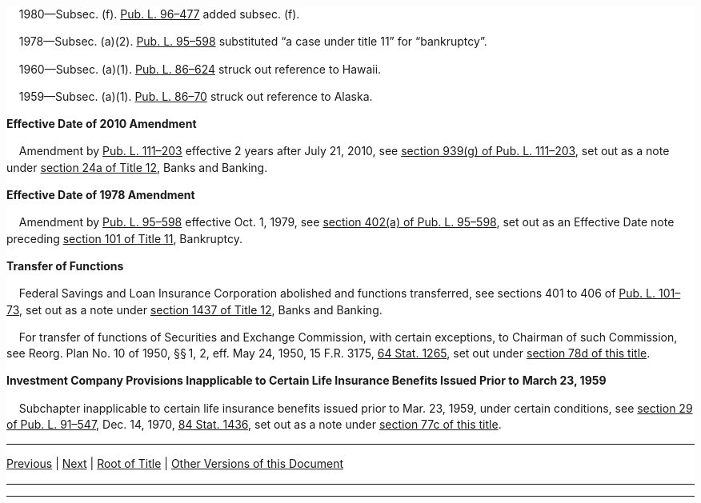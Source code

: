     1980—Subsec. (f). [Pub. L. 96–477][/us/pl/96/477] added subsec. (f).

    1978—Subsec. (a)(2). [Pub. L. 95–598][/us/pl/95/598] substituted “a case under title 11” for “bankruptcy”.

    1960—Subsec. (a)(1). [Pub. L. 86–624][/us/pl/86/624] struck out reference to Hawaii.

    1959—Subsec. (a)(1). [Pub. L. 86–70][/us/pl/86/70] struck out reference to Alaska.

 __Effective Date of 2010 Amendment__ 

    Amendment by [Pub. L. 111–203][/us/pl/111/203] effective 2 years after July 21, 2010, see [section 939(g) of Pub. L. 111–203][/us/pl/111/203/s939/g], set out as a note under [section 24a of Title 12][/us/usc/t12/s24a], Banks and Banking.

 __Effective Date of 1978 Amendment__ 

    Amendment by [Pub. L. 95–598][/us/pl/95/598] effective Oct. 1, 1979, see [section 402(a) of Pub. L. 95–598][/us/pl/95/598/s402/a], set out as an Effective Date note preceding [section 101 of Title 11][/us/usc/t11/s101], Bankruptcy.

 __Transfer of Functions__ 

    Federal Savings and Loan Insurance Corporation abolished and functions transferred, see sections 401 to 406 of [Pub. L. 101–73][/us/pl/101/73], set out as a note under [section 1437 of Title 12][/us/usc/t12/s1437], Banks and Banking.

    For transfer of functions of Securities and Exchange Commission, with certain exceptions, to Chairman of such Commission, see Reorg. Plan No. 10 of 1950, §§ 1, 2, eff. May 24, 1950, 15 F.R. 3175, [64 Stat. 1265][/us/stat/64/1265], set out under [section 78d of this title][/us/usc/t15/s78d].

 __Investment Company Provisions Inapplicable to Certain Life Insurance Benefits Issued Prior to__  __March 23, 1959__ 

    Subchapter inapplicable to certain life insurance benefits issued prior to Mar. 23, 1959, under certain conditions, see [section 29 of Pub. L. 91–547][/us/pl/91/547/s29], Dec. 14, 1970, [84 Stat. 1436][/us/stat/84/1436], set out as a note under [section 77c of this title][/us/usc/t15/s77c].

----------

[Previous](./../../../../..//us/usc/t15/ch2D/schI/m__us_usc_t15_s80a–5.md) | [Next](./../../../../..//us/usc/t15/ch2D/schI/m__us_usc_t15_s80a–7.md) | [Root of Title](./../../../../../) | [Other Versions of this Document](https://publicdocs.github.io/go/links?ns=uslm&ref=%2Fus%2Fusc%2Ft15%2Fs80a%E2%80%936)

----------
----------

[/us/usc/t15/s80a–3/c/1]: https://publicdocs.github.io/go/links?ns=uslm&ref=%2Fus%2Fusc%2Ft15%2Fs80a%E2%80%933%2Fc%2F1
[/us/usc/t15/s77b/a/15]: https://publicdocs.github.io/go/links?ns=uslm&ref=%2Fus%2Fusc%2Ft15%2Fs77b%2Fa%2F15
[/us/usc/t15/s80a–3/c]: https://publicdocs.github.io/go/links?ns=uslm&ref=%2Fus%2Fusc%2Ft15%2Fs80a%E2%80%933%2Fc
[/us/usc/t15/s80a–9]: https://publicdocs.github.io/go/links?ns=uslm&ref=%2Fus%2Fusc%2Ft15%2Fs80a%E2%80%939
[/us/usc/t15/s80a–9]: https://publicdocs.github.io/go/links?ns=uslm&ref=%2Fus%2Fusc%2Ft15%2Fs80a%E2%80%939
[/us/usc/t15/s80a–7]: https://publicdocs.github.io/go/links?ns=uslm&ref=%2Fus%2Fusc%2Ft15%2Fs80a%E2%80%937
[/us/usc/t15/s80a–53]: https://publicdocs.github.io/go/links?ns=uslm&ref=%2Fus%2Fusc%2Ft15%2Fs80a%E2%80%9353
[/us/usc/t15/s80a–3/c/1]: https://publicdocs.github.io/go/links?ns=uslm&ref=%2Fus%2Fusc%2Ft15%2Fs80a%E2%80%933%2Fc%2F1
[/us/act/1940-08-22/ch686]: https://publicdocs.github.io/go/links?ns=uslm&ref=%2Fus%2Fact%2F1940-08-22%2Fch686
[/us/stat/54/800]: https://publicdocs.github.io/go/links?ns=uslm&ref=%2Fus%2Fstat%2F54%2F800
[/us/stat/60/1352]: https://publicdocs.github.io/go/links?ns=uslm&ref=%2Fus%2Fstat%2F60%2F1352
[/us/pl/86/70]: https://publicdocs.github.io/go/links?ns=uslm&ref=%2Fus%2Fpl%2F86%2F70
[/us/stat/73/143]: https://publicdocs.github.io/go/links?ns=uslm&ref=%2Fus%2Fstat%2F73%2F143
[/us/pl/86/624]: https://publicdocs.github.io/go/links?ns=uslm&ref=%2Fus%2Fpl%2F86%2F624
[/us/stat/74/412]: https://publicdocs.github.io/go/links?ns=uslm&ref=%2Fus%2Fstat%2F74%2F412
[/us/pl/95/598/tIII]: https://publicdocs.github.io/go/links?ns=uslm&ref=%2Fus%2Fpl%2F95%2F598%2FtIII
[/us/stat/92/2676]: https://publicdocs.github.io/go/links?ns=uslm&ref=%2Fus%2Fstat%2F92%2F2676
[/us/pl/96/477/tI]: https://publicdocs.github.io/go/links?ns=uslm&ref=%2Fus%2Fpl%2F96%2F477%2FtI
[/us/stat/94/2277]: https://publicdocs.github.io/go/links?ns=uslm&ref=%2Fus%2Fstat%2F94%2F2277
[/us/pl/100/181/tVI]: https://publicdocs.github.io/go/links?ns=uslm&ref=%2Fus%2Fpl%2F100%2F181%2FtVI
[/us/stat/101/1261]: https://publicdocs.github.io/go/links?ns=uslm&ref=%2Fus%2Fstat%2F101%2F1261
[/us/pl/104/290/tV]: https://publicdocs.github.io/go/links?ns=uslm&ref=%2Fus%2Fpl%2F104%2F290%2FtV
[/us/stat/110/3444]: https://publicdocs.github.io/go/links?ns=uslm&ref=%2Fus%2Fstat%2F110%2F3444
[/us/pl/111/203/tIX]: https://publicdocs.github.io/go/links?ns=uslm&ref=%2Fus%2Fpl%2F111%2F203%2FtIX
[/us/stat/124/1886]: https://publicdocs.github.io/go/links?ns=uslm&ref=%2Fus%2Fstat%2F124%2F1886
[/us/usc/t15/s80a–52]: https://publicdocs.github.io/go/links?ns=uslm&ref=%2Fus%2Fusc%2Ft15%2Fs80a%E2%80%9352
[/us/usc/t12/s1724]: https://publicdocs.github.io/go/links?ns=uslm&ref=%2Fus%2Fusc%2Ft12%2Fs1724
[/us/pl/101/73/tIV]: https://publicdocs.github.io/go/links?ns=uslm&ref=%2Fus%2Fpl%2F101%2F73%2FtIV
[/us/stat/103/363]: https://publicdocs.github.io/go/links?ns=uslm&ref=%2Fus%2Fstat%2F103%2F363
[/us/usc/t22/s1394]: https://publicdocs.github.io/go/links?ns=uslm&ref=%2Fus%2Fusc%2Ft22%2Fs1394
[/us/pl/111/203]: https://publicdocs.github.io/go/links?ns=uslm&ref=%2Fus%2Fpl%2F111%2F203
[/us/pl/104/290]: https://publicdocs.github.io/go/links?ns=uslm&ref=%2Fus%2Fpl%2F104%2F290
[/us/pl/104/290]: https://publicdocs.github.io/go/links?ns=uslm&ref=%2Fus%2Fpl%2F104%2F290
[/us/pl/100/181]: https://publicdocs.github.io/go/links?ns=uslm&ref=%2Fus%2Fpl%2F100%2F181
[/us/pl/100/181]: https://publicdocs.github.io/go/links?ns=uslm&ref=%2Fus%2Fpl%2F100%2F181
[/us/pl/96/477]: https://publicdocs.github.io/go/links?ns=uslm&ref=%2Fus%2Fpl%2F96%2F477
[/us/pl/95/598]: https://publicdocs.github.io/go/links?ns=uslm&ref=%2Fus%2Fpl%2F95%2F598
[/us/pl/86/624]: https://publicdocs.github.io/go/links?ns=uslm&ref=%2Fus%2Fpl%2F86%2F624

[/us/pl/111/203/s939/g]: https://publicdocs.github.io/go/links?ns=uslm&ref=%2Fus%2Fpl%2F111%2F203%2Fs939%2Fg
[/us/usc/t12/s24a]: https://publicdocs.github.io/go/links?ns=uslm&ref=%2Fus%2Fusc%2Ft12%2Fs24a
[/us/pl/95/598/s402/a]: https://publicdocs.github.io/go/links?ns=uslm&ref=%2Fus%2Fpl%2F95%2F598%2Fs402%2Fa
[/us/usc/t11/s101]: https://publicdocs.github.io/go/links?ns=uslm&ref=%2Fus%2Fusc%2Ft11%2Fs101
[/us/pl/101/73]: https://publicdocs.github.io/go/links?ns=uslm&ref=%2Fus%2Fpl%2F101%2F73
[/us/usc/t12/s1437]: https://publicdocs.github.io/go/links?ns=uslm&ref=%2Fus%2Fusc%2Ft12%2Fs1437
[/us/stat/64/1265]: https://publicdocs.github.io/go/links?ns=uslm&ref=%2Fus%2Fstat%2F64%2F1265
[/us/usc/t15/s78d]: https://publicdocs.github.io/go/links?ns=uslm&ref=%2Fus%2Fusc%2Ft15%2Fs78d
[/us/pl/91/547/s29]: https://publicdocs.github.io/go/links?ns=uslm&ref=%2Fus%2Fpl%2F91%2F547%2Fs29
[/us/stat/84/1436]: https://publicdocs.github.io/go/links?ns=uslm&ref=%2Fus%2Fstat%2F84%2F1436
[/us/usc/t15/s77c]: https://publicdocs.github.io/go/links?ns=uslm&ref=%2Fus%2Fusc%2Ft15%2Fs77c